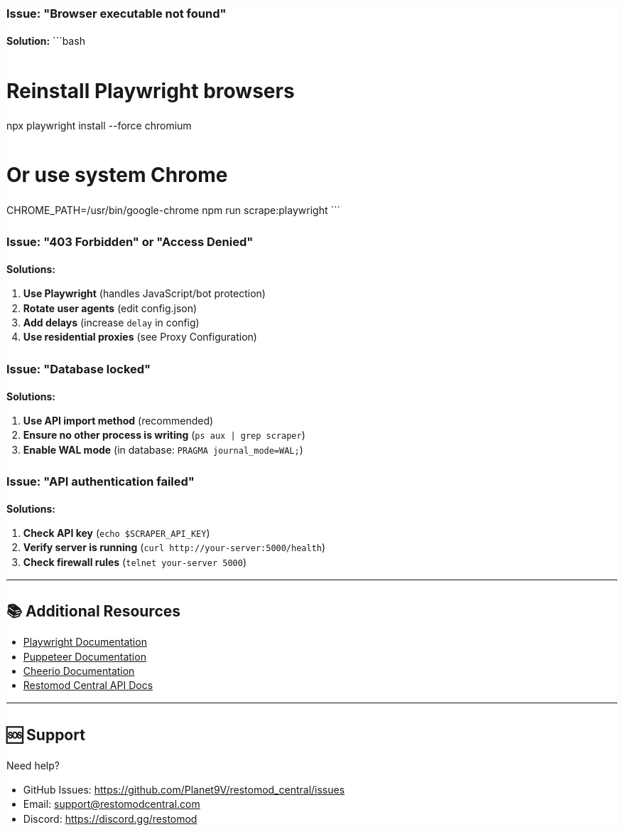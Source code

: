 ### Issue: "Browser executable not found"

**Solution:**
\`\`\`bash
# Reinstall Playwright browsers
npx playwright install --force chromium

# Or use system Chrome
CHROME_PATH=/usr/bin/google-chrome npm run scrape:playwright
\`\`\`

### Issue: "403 Forbidden" or "Access Denied"

**Solutions:**
1. **Use Playwright** (handles JavaScript/bot protection)
2. **Rotate user agents** (edit config.json)
3. **Add delays** (increase `delay` in config)
4. **Use residential proxies** (see Proxy Configuration)

### Issue: "Database locked"

**Solutions:**
1. **Use API import method** (recommended)
2. **Ensure no other process is writing** (`ps aux | grep scraper`)
3. **Enable WAL mode** (in database: `PRAGMA journal_mode=WAL;`)

### Issue: "API authentication failed"

**Solutions:**
1. **Check API key** (`echo $SCRAPER_API_KEY`)
2. **Verify server is running** (`curl http://your-server:5000/health`)
3. **Check firewall rules** (`telnet your-server 5000`)

---

## 📚 Additional Resources

- [Playwright Documentation](https://playwright.dev/docs/intro)
- [Puppeteer Documentation](https://pptr.dev/)
- [Cheerio Documentation](https://cheerio.js.org/)
- [Restomod Central API Docs](https://docs.restomodcentral.com/api)

---

## 🆘 Support

Need help?
- GitHub Issues: https://github.com/Planet9V/restomod_central/issues
- Email: support@restomodcentral.com
- Discord: https://discord.gg/restomod
